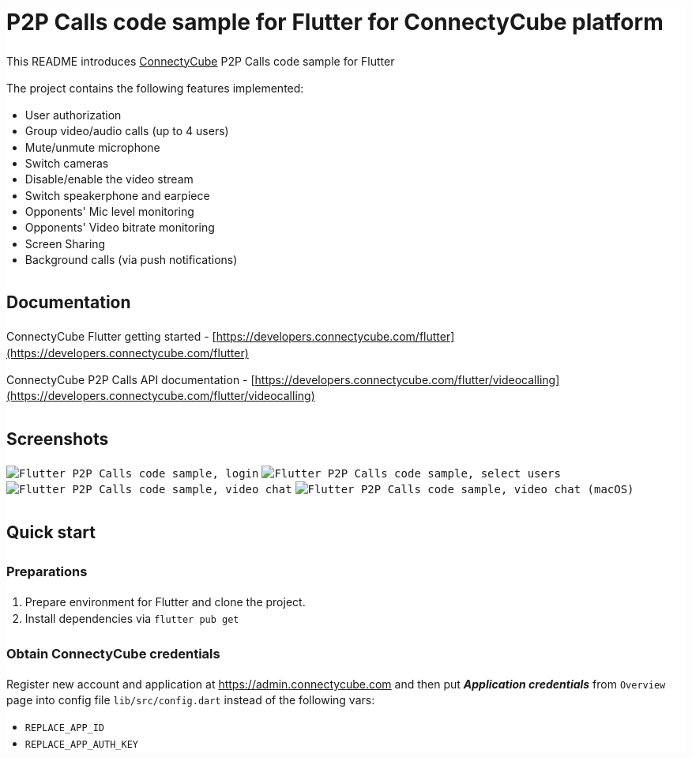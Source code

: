 # P2P Calls code sample for Flutter for ConnectyCube platform

This README introduces [ConnectyCube](https://connectycube.com) P2P Calls code sample for Flutter

The project contains the following features implemented:

- User authorization
- Group video/audio calls (up to 4 users)
- Mute/unmute microphone
- Switch cameras
- Disable/enable the video stream
- Switch speakerphone and earpiece
- Opponents' Mic level monitoring
- Opponents' Video bitrate monitoring
- Screen Sharing
- Background calls (via push notifications)

## Documentation

ConnectyCube Flutter getting started - [https://developers.connectycube.com/flutter](https://developers.connectycube.com/flutter)

ConnectyCube P2P Calls API documentation - [https://developers.connectycube.com/flutter/videocalling](https://developers.connectycube.com/flutter/videocalling)

## Screenshots

<kbd><img alt="Flutter P2P Calls code sample, login" src="https://developers.connectycube.com/images/code_samples/flutter/login_screen.png" height="440" /></kbd>
<kbd><img alt="Flutter P2P Calls code sample, select users" src="https://developers.connectycube.com/images/code_samples/flutter/select_opponents_screen.png" height="440" /></kbd>
<kbd><img alt="Flutter P2P Calls code sample, video chat" src="https://developers.connectycube.com/images/code_samples/flutter/call_screen.png" height="440" /></kbd>
<kbd><img alt="Flutter P2P Calls code sample, video chat (macOS)" src="https://developers.connectycube.com/images/code_samples/flutter/call_screen_macos.png" height="440" /></kbd>

## Quick start

### Preparations

1. Prepare environment for Flutter and clone the project.
2. Install dependencies via `flutter pub get`

### Obtain ConnectyCube credentials

Register new account and application at https://admin.connectycube.com and then put **_Application credentials_** from `Overview` page into config file `lib/src/config.dart` instead of the following vars:

- `REPLACE_APP_ID`
- `REPLACE_APP_AUTH_KEY`
